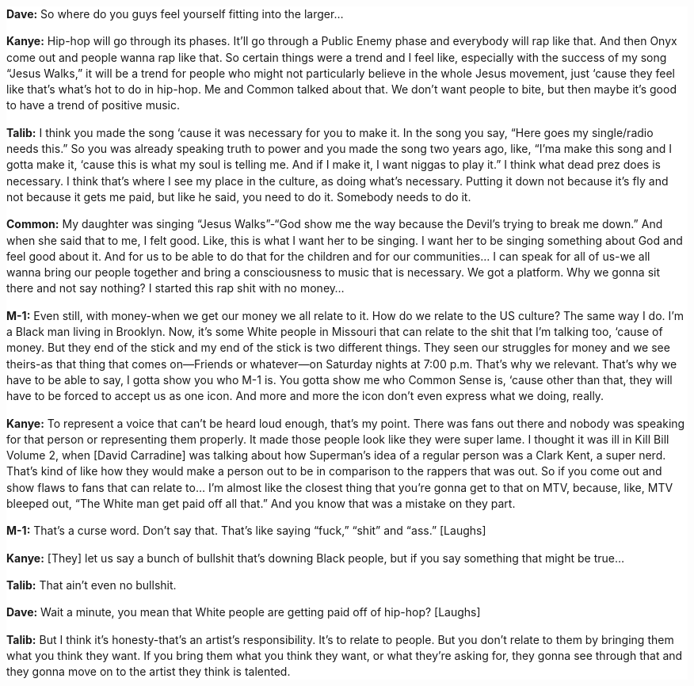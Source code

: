 **Dave:** So where do you guys feel yourself fitting into the larger…

**Kanye:** Hip-hop will go through its phases. It’ll go through a Public Enemy phase and everybody will rap like that. And then Onyx come out and people wanna rap like that. So certain things were a trend and I feel like, especially with the success of my song “Jesus Walks,” it will be a trend for people who might not particularly believe in the whole Jesus movement, just ‘cause they feel like that’s what’s hot to do in hip-hop. Me and Common talked about that. We don’t want people to bite, but then maybe it’s good to have a trend of positive music.

**Talib:** I think you made the song ‘cause it was necessary for you to make it. In the song you say, “Here goes my single/radio needs this.” So you was already speaking truth to power and you made the song two years ago, like, “I’ma make this song and I gotta make it, ‘cause this is what my soul is telling me. And if I make it, I want niggas to play it.” I think what dead prez does is necessary. I think that’s where I see my place in the culture, as doing what’s necessary. Putting it down not because it’s fly and not because it gets me paid, but like he said, you need to do it. Somebody needs to do it.

**Common:** My daughter was singing “Jesus Walks”-“God show me the way because the Devil’s trying to break me down.” And when she said that to me, I felt good. Like, this is what I want her to be singing. I want her to be singing something about God and feel good about it. And for us to be able to do that for the children and for our communities… I can speak for all of us-we all wanna bring our people together and bring a consciousness to music that is necessary. We got a platform. Why we gonna sit there and not say nothing? I started this rap shit with no money…

**M-1:** Even still, with money-when we get our money we all relate to it. How do we relate to the US culture? The same way I do. I’m a Black man living in Brooklyn. Now, it’s some White people in Missouri that can relate to the shit that I’m talking too, ‘cause of money. But they end of the stick and my end of the stick is two different things. They seen our struggles for money and we see theirs-as that thing that comes on—Friends or whatever—on Saturday nights at 7:00 p.m. That’s why we relevant. That’s why we have to be able to say, I gotta show you who M-1 is. You gotta show me who Common Sense is, ‘cause other than that, they will have to be forced to accept us as one icon. And more and more the icon don’t even express what we doing, really. 

**Kanye:** To represent a voice that can’t be heard loud enough, that’s my point. There was fans out there and nobody was speaking for that person or representing them properly. It made those people look like they were super lame. I thought it was ill in Kill Bill Volume 2, when [David Carradine] was talking about how Superman’s idea of a regular person was a Clark Kent, a super nerd. That’s kind of like how they would make a person out to be in comparison to the rappers that was out. So if you come out and show flaws to fans that can relate to… I’m almost like the closest thing that you’re gonna get to that on MTV, because, like, MTV bleeped out, “The White man get paid off all that.” And you know that was a mistake on they part.

**M-1:** That’s a curse word. Don’t say that. That’s like saying “fuck,” “shit” and “ass.” [Laughs]

**Kanye:** [They] let us say a bunch of bullshit that’s downing Black people, but if you say something that might be true…

**Talib:** That ain’t even no bullshit.

**Dave:** Wait a minute, you mean that White people are getting paid off of hip-hop? [Laughs]

**Talib:** But I think it’s honesty-that’s an artist’s responsibility. It’s to relate to people. But you don’t relate to them by bringing them what you think they want. If you bring them what you think they want, or what they’re asking for, they gonna see through that and they gonna move on to the artist they think is talented.
